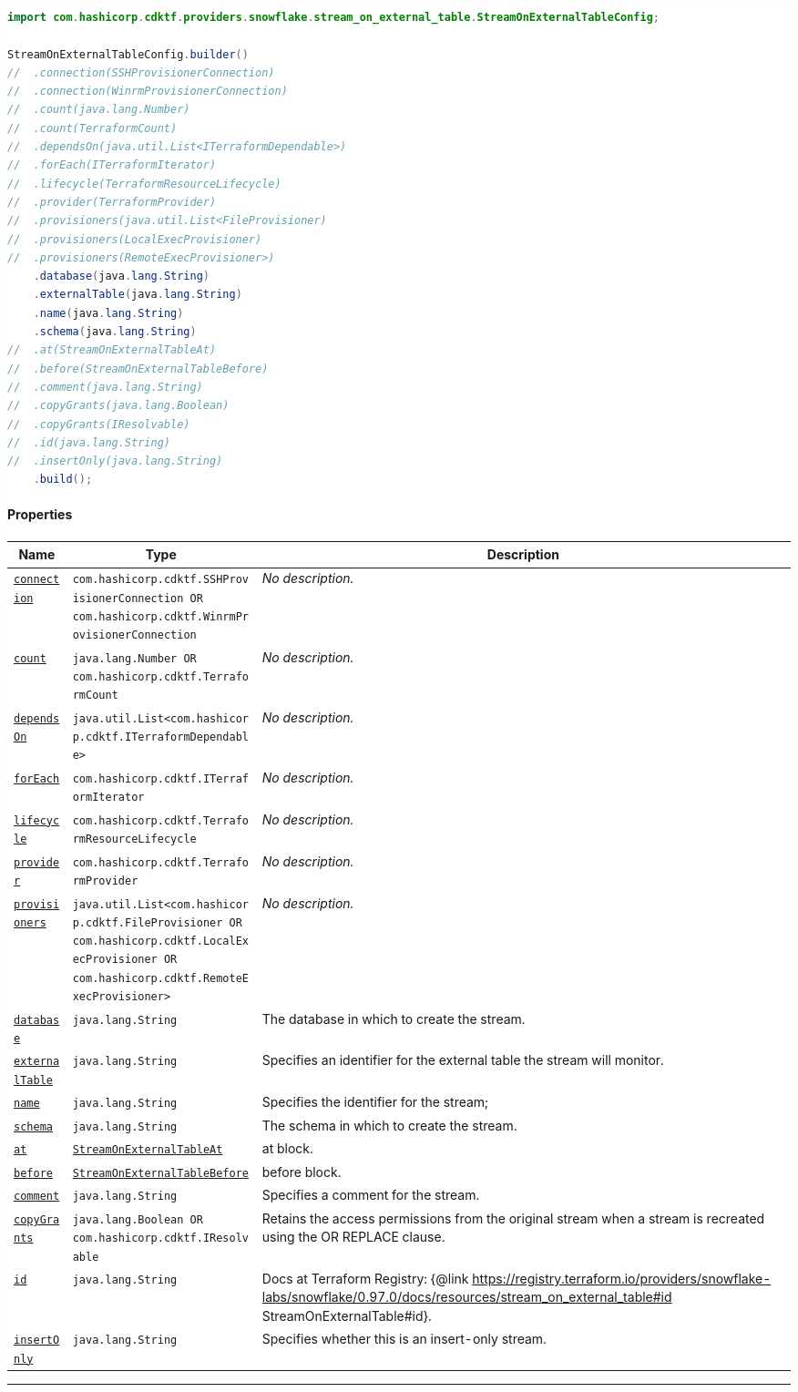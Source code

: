 ```java
import com.hashicorp.cdktf.providers.snowflake.stream_on_external_table.StreamOnExternalTableConfig;

StreamOnExternalTableConfig.builder()
//  .connection(SSHProvisionerConnection)
//  .connection(WinrmProvisionerConnection)
//  .count(java.lang.Number)
//  .count(TerraformCount)
//  .dependsOn(java.util.List<ITerraformDependable>)
//  .forEach(ITerraformIterator)
//  .lifecycle(TerraformResourceLifecycle)
//  .provider(TerraformProvider)
//  .provisioners(java.util.List<FileProvisioner)
//  .provisioners(LocalExecProvisioner)
//  .provisioners(RemoteExecProvisioner>)
    .database(java.lang.String)
    .externalTable(java.lang.String)
    .name(java.lang.String)
    .schema(java.lang.String)
//  .at(StreamOnExternalTableAt)
//  .before(StreamOnExternalTableBefore)
//  .comment(java.lang.String)
//  .copyGrants(java.lang.Boolean)
//  .copyGrants(IResolvable)
//  .id(java.lang.String)
//  .insertOnly(java.lang.String)
    .build();
```

#### Properties <a name="Properties" id="Properties"></a>

| **Name** | **Type** | **Description** |
| --- | --- | --- |
| <code><a href="#@cdktf/provider-snowflake.streamOnExternalTable.StreamOnExternalTableConfig.property.connection">connection</a></code> | <code>com.hashicorp.cdktf.SSHProvisionerConnection OR com.hashicorp.cdktf.WinrmProvisionerConnection</code> | *No description.* |
| <code><a href="#@cdktf/provider-snowflake.streamOnExternalTable.StreamOnExternalTableConfig.property.count">count</a></code> | <code>java.lang.Number OR com.hashicorp.cdktf.TerraformCount</code> | *No description.* |
| <code><a href="#@cdktf/provider-snowflake.streamOnExternalTable.StreamOnExternalTableConfig.property.dependsOn">dependsOn</a></code> | <code>java.util.List<com.hashicorp.cdktf.ITerraformDependable></code> | *No description.* |
| <code><a href="#@cdktf/provider-snowflake.streamOnExternalTable.StreamOnExternalTableConfig.property.forEach">forEach</a></code> | <code>com.hashicorp.cdktf.ITerraformIterator</code> | *No description.* |
| <code><a href="#@cdktf/provider-snowflake.streamOnExternalTable.StreamOnExternalTableConfig.property.lifecycle">lifecycle</a></code> | <code>com.hashicorp.cdktf.TerraformResourceLifecycle</code> | *No description.* |
| <code><a href="#@cdktf/provider-snowflake.streamOnExternalTable.StreamOnExternalTableConfig.property.provider">provider</a></code> | <code>com.hashicorp.cdktf.TerraformProvider</code> | *No description.* |
| <code><a href="#@cdktf/provider-snowflake.streamOnExternalTable.StreamOnExternalTableConfig.property.provisioners">provisioners</a></code> | <code>java.util.List<com.hashicorp.cdktf.FileProvisioner OR com.hashicorp.cdktf.LocalExecProvisioner OR com.hashicorp.cdktf.RemoteExecProvisioner></code> | *No description.* |
| <code><a href="#@cdktf/provider-snowflake.streamOnExternalTable.StreamOnExternalTableConfig.property.database">database</a></code> | <code>java.lang.String</code> | The database in which to create the stream. |
| <code><a href="#@cdktf/provider-snowflake.streamOnExternalTable.StreamOnExternalTableConfig.property.externalTable">externalTable</a></code> | <code>java.lang.String</code> | Specifies an identifier for the external table the stream will monitor. |
| <code><a href="#@cdktf/provider-snowflake.streamOnExternalTable.StreamOnExternalTableConfig.property.name">name</a></code> | <code>java.lang.String</code> | Specifies the identifier for the stream; |
| <code><a href="#@cdktf/provider-snowflake.streamOnExternalTable.StreamOnExternalTableConfig.property.schema">schema</a></code> | <code>java.lang.String</code> | The schema in which to create the stream. |
| <code><a href="#@cdktf/provider-snowflake.streamOnExternalTable.StreamOnExternalTableConfig.property.at">at</a></code> | <code><a href="#@cdktf/provider-snowflake.streamOnExternalTable.StreamOnExternalTableAt">StreamOnExternalTableAt</a></code> | at block. |
| <code><a href="#@cdktf/provider-snowflake.streamOnExternalTable.StreamOnExternalTableConfig.property.before">before</a></code> | <code><a href="#@cdktf/provider-snowflake.streamOnExternalTable.StreamOnExternalTableBefore">StreamOnExternalTableBefore</a></code> | before block. |
| <code><a href="#@cdktf/provider-snowflake.streamOnExternalTable.StreamOnExternalTableConfig.property.comment">comment</a></code> | <code>java.lang.String</code> | Specifies a comment for the stream. |
| <code><a href="#@cdktf/provider-snowflake.streamOnExternalTable.StreamOnExternalTableConfig.property.copyGrants">copyGrants</a></code> | <code>java.lang.Boolean OR com.hashicorp.cdktf.IResolvable</code> | Retains the access permissions from the original stream when a stream is recreated using the OR REPLACE clause. |
| <code><a href="#@cdktf/provider-snowflake.streamOnExternalTable.StreamOnExternalTableConfig.property.id">id</a></code> | <code>java.lang.String</code> | Docs at Terraform Registry: {@link https://registry.terraform.io/providers/snowflake-labs/snowflake/0.97.0/docs/resources/stream_on_external_table#id StreamOnExternalTable#id}. |
| <code><a href="#@cdktf/provider-snowflake.streamOnExternalTable.StreamOnExternalTableConfig.property.insertOnly">insertOnly</a></code> | <code>java.lang.String</code> | Specifies whether this is an insert-only stream. |

---